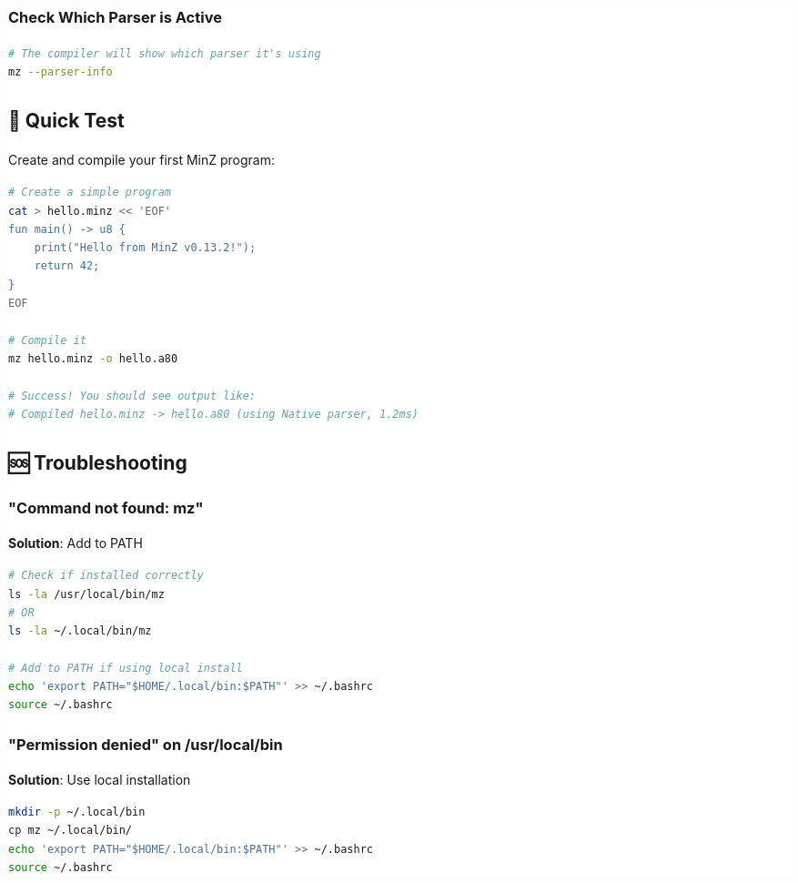 ### Check Which Parser is Active
```bash
# The compiler will show which parser it's using
mz --parser-info
```

## 🧪 Quick Test

Create and compile your first MinZ program:

```bash
# Create a simple program
cat > hello.minz << 'EOF'
fun main() -> u8 {
    print("Hello from MinZ v0.13.2!");
    return 42;
}
EOF

# Compile it
mz hello.minz -o hello.a80

# Success! You should see output like:
# Compiled hello.minz -> hello.a80 (using Native parser, 1.2ms)
```

## 🆘 Troubleshooting

### "Command not found: mz"

**Solution**: Add to PATH
```bash
# Check if installed correctly
ls -la /usr/local/bin/mz
# OR
ls -la ~/.local/bin/mz

# Add to PATH if using local install
echo 'export PATH="$HOME/.local/bin:$PATH"' >> ~/.bashrc
source ~/.bashrc
```

### "Permission denied" on /usr/local/bin

**Solution**: Use local installation
```bash
mkdir -p ~/.local/bin
cp mz ~/.local/bin/
echo 'export PATH="$HOME/.local/bin:$PATH"' >> ~/.bashrc
source ~/.bashrc
```
